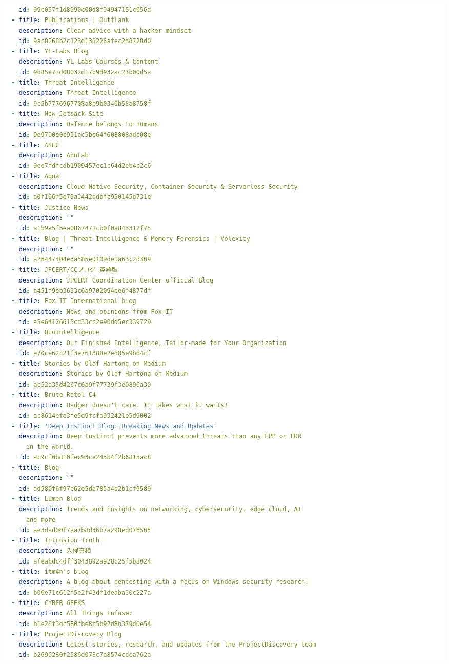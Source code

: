 ```yaml
    id: 99c057f1d8990c00d8f34947151c056d
  - title: Publications | Outflank
    description: Clear advice with a hacker mindset
    id: 9ac8268b2c123d138226afec2d8728d0
  - title: YL-Labs Blog
    description: YL-Labs Courses & Content
    id: 9b85e77d08032d17b9d932ac23b00d5a
  - title: Threat Intelligence
    description: Threat Intelligence
    id: 9c5b7776967708a8b9b0340b58a8758f
  - title: New Jetpack Site
    description: Defence belongs to humans
    id: 9e9700e0c951ac5be64f608808adc08e
  - title: ASEC
    description: AhnLab
    id: 9ee7fdfcdb1909457cc1c64d2eb4c2c6
  - title: Aqua
    description: Cloud Native Security, Container Security & Serverless Security
    id: a0f166f5e79a3442adbfc950145d731e
  - title: Justice News
    description: ""
    id: a1b9a5f5ea0867471cb0f0a843312f75
  - title: Blog | Threat Intelligence & Memory Forensics | Volexity
    description: ""
    id: a26447404e3a585e0109de1a63c2d309
  - title: JPCERT/CCブログ 英語版
    description: JPCERT Coordination Center official Blog
    id: a451f9eb3633c6a9702094ee6f4877df
  - title: Fox-IT International blog
    description: News and opinions from Fox-IT
    id: a5e64126615cd33cc2e90dd5ec339729
  - title: QuoIntelligence
    description: Our Finished Intelligence, Tailor-made for Your Organization
    id: a70ce62c21f3e761388e2ed85e9bd4cf
  - title: Stories by Olaf Hartong on Medium
    description: Stories by Olaf Hartong on Medium
    id: ac52a35d4267c6a9f77739f3e9896a30
  - title: Brute Ratel C4
    description: Badger doesn't care. It takes what it wants!
    id: ac8614efe3fe5d9fcfa932421e5d9002
  - title: 'Deep Instinct Blog: Breaking News and Updates'
    description: Deep Instinct prevents more advanced threats than any EPP or EDR
      in the world.
    id: ac9cf0b810fec93ca243b4f2b6815ac8
  - title: Blog
    description: ""
    id: ad580f6f97e62e5da785a4b2b1cf9589
  - title: Lumen Blog
    description: Trends and insights on networking, cybersecurity, edge cloud, AI
      and more
    id: ae3dad00f7aa7b8d36b7a298ed076505
  - title: Intrusion Truth
    description: 入侵真相
    id: afeabdc4dff3043892a928c25f5b8024
  - title: itm4n's blog
    description: A blog about pentesting with a focus on Windows security research.
    id: b06e71c612f5e2f43df1deaba30c227a
  - title: CYBER GEEKS
    description: All Things Infosec
    id: b1e26f3dc580fbe8f5b92d8b379d0e54
  - title: ProjectDiscovery Blog
    description: Latest stories, research, and updates from the ProjectDiscovery team
    id: b2690280f2586d078c7a8574cdea762a
```